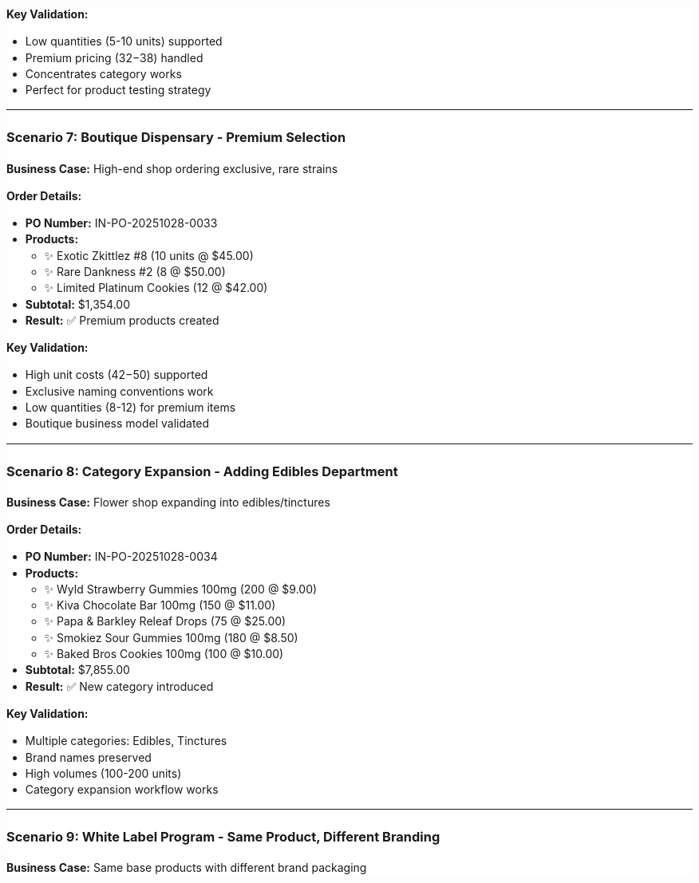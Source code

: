 **Key Validation:**
- Low quantities (5-10 units) supported
- Premium pricing ($32-$38) handled
- Concentrates category works
- Perfect for product testing strategy

---

### Scenario 7: Boutique Dispensary - Premium Selection
**Business Case:** High-end shop ordering exclusive, rare strains

**Order Details:**
- **PO Number:** IN-PO-20251028-0033
- **Products:**
  - ✨ Exotic Zkittlez #8 (10 units @ $45.00)
  - ✨ Rare Dankness #2 (8 @ $50.00)
  - ✨ Limited Platinum Cookies (12 @ $42.00)
- **Subtotal:** $1,354.00
- **Result:** ✅ Premium products created

**Key Validation:**
- High unit costs ($42-$50) supported
- Exclusive naming conventions work
- Low quantities (8-12) for premium items
- Boutique business model validated

---

### Scenario 8: Category Expansion - Adding Edibles Department
**Business Case:** Flower shop expanding into edibles/tinctures

**Order Details:**
- **PO Number:** IN-PO-20251028-0034
- **Products:**
  - ✨ Wyld Strawberry Gummies 100mg (200 @ $9.00)
  - ✨ Kiva Chocolate Bar 100mg (150 @ $11.00)
  - ✨ Papa & Barkley Releaf Drops (75 @ $25.00)
  - ✨ Smokiez Sour Gummies 100mg (180 @ $8.50)
  - ✨ Baked Bros Cookies 100mg (100 @ $10.00)
- **Subtotal:** $7,855.00
- **Result:** ✅ New category introduced

**Key Validation:**
- Multiple categories: Edibles, Tinctures
- Brand names preserved
- High volumes (100-200 units)
- Category expansion workflow works

---

### Scenario 9: White Label Program - Same Product, Different Branding
**Business Case:** Same base products with different brand packaging
